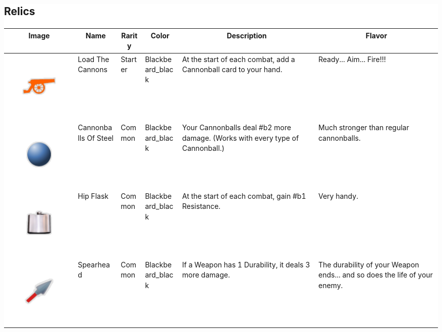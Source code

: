 
## Relics

| Image | Name | Rarity | Color | Description | Flavor |
| ----- | ---- | ------ | ----- | ----------- | ------ |
| ![](relics/blackbeard-LoadTheCannons.png) | Load The Cannons | Starter | Blackbeard_black | At the start of each combat, add a Cannonball card to your hand. | Ready... Aim... Fire!!! |
| ![](relics/blackbeard-CannonballsOfSteel.png) | Cannonballs Of Steel | Common | Blackbeard_black | Your Cannonballs deal #b2 more damage. (Works with every type of Cannonball.) | Much stronger than regular cannonballs. |
| ![](relics/blackbeard-HipFlask.png) | Hip Flask | Common | Blackbeard_black | At the start of each combat, gain #b1 Resistance. | Very handy. |
| ![](relics/blackbeard-Spearhead.png) | Spearhead | Common | Blackbeard_black | If a Weapon has 1 Durability, it deals 3 more damage. | The durability of your Weapon ends... and so does the life of your enemy. |